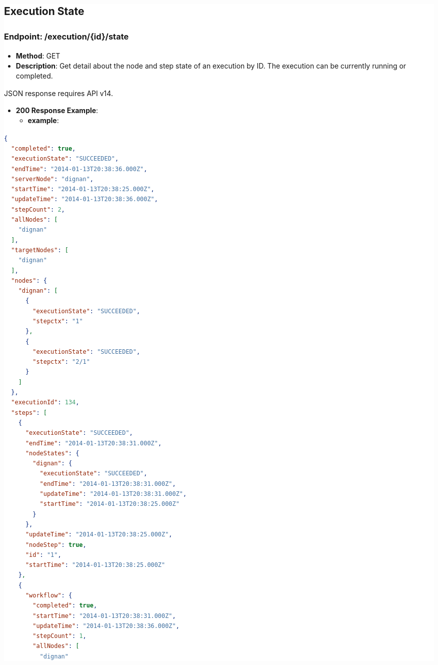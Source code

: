 ## Execution State
### Endpoint: /execution/{id}/state
- **Method**: GET
- **Description**: Get detail about the node and step state of an execution by ID. The execution can be currently running or completed.

JSON response requires API v14.

- **200 Response Example**:
	- **example**:
```json
{
  "completed": true,
  "executionState": "SUCCEEDED",
  "endTime": "2014-01-13T20:38:36.000Z",
  "serverNode": "dignan",
  "startTime": "2014-01-13T20:38:25.000Z",
  "updateTime": "2014-01-13T20:38:36.000Z",
  "stepCount": 2,
  "allNodes": [
    "dignan"
  ],
  "targetNodes": [
    "dignan"
  ],
  "nodes": {
    "dignan": [
      {
        "executionState": "SUCCEEDED",
        "stepctx": "1"
      },
      {
        "executionState": "SUCCEEDED",
        "stepctx": "2/1"
      }
    ]
  },
  "executionId": 134,
  "steps": [
    {
      "executionState": "SUCCEEDED",
      "endTime": "2014-01-13T20:38:31.000Z",
      "nodeStates": {
        "dignan": {
          "executionState": "SUCCEEDED",
          "endTime": "2014-01-13T20:38:31.000Z",
          "updateTime": "2014-01-13T20:38:31.000Z",
          "startTime": "2014-01-13T20:38:25.000Z"
        }
      },
      "updateTime": "2014-01-13T20:38:25.000Z",
      "nodeStep": true,
      "id": "1",
      "startTime": "2014-01-13T20:38:25.000Z"
    },
    {
      "workflow": {
        "completed": true,
        "startTime": "2014-01-13T20:38:31.000Z",
        "updateTime": "2014-01-13T20:38:36.000Z",
        "stepCount": 1,
        "allNodes": [
          "dignan"
```